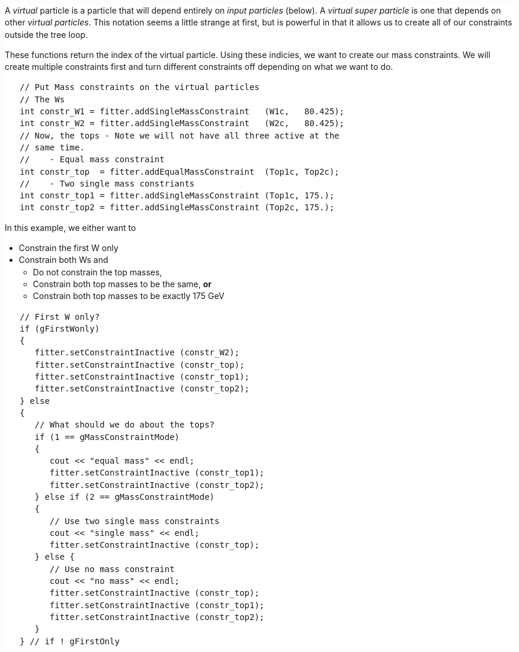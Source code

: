 A _virtual_ particle is a particle that will depend entirely on _input particles_ (below). A _virtual super particle_ is one that depends on other _virtual particles_. This notation seems a little strange at first, but is powerful in that it allows us to create all of our constraints outside the tree loop.

These functions return the index of the virtual particle. Using these indicies, we want to create our mass constraints. We will create multiple constraints first and turn different constraints off depending on what we want to do.

<pre>   // Put Mass constraints on the virtual particles
   // The Ws
   int constr_W1 = fitter.addSingleMassConstraint   (W1c,   80.425);
   int constr_W2 = fitter.addSingleMassConstraint   (W2c,   80.425);
   // Now, the tops - Note we will not have all three active at the
   // same time.
   //    - Equal mass constraint
   int constr_top  = fitter.addEqualMassConstraint  (Top1c, Top2c);
   //    - Two single mass constriants
   int constr_top1 = fitter.addSingleMassConstraint (Top1c, 175.);
   int constr_top2 = fitter.addSingleMassConstraint (Top2c, 175.);
</pre>

In this example, we either want to

*   Constrain the first W only
*   Constrain both Ws and
    *   Do not constrain the top masses,
    *   Constrain both top masses to be the same, **or**
    *   Constrain both top masses to be exactly 175 GeV

<pre>   // First W only?
   if (gFirstWonly)
   {
      fitter.setConstraintInactive (constr_W2);
      fitter.setConstraintInactive (constr_top);
      fitter.setConstraintInactive (constr_top1);
      fitter.setConstraintInactive (constr_top2);
   } else 
   {
      // What should we do about the tops?
      if (1 == gMassConstraintMode)
      {
         cout << "equal mass" << endl;
         fitter.setConstraintInactive (constr_top1);
         fitter.setConstraintInactive (constr_top2);
      } else if (2 == gMassConstraintMode)
      {
         // Use two single mass constraints
         cout << "single mass" << endl;
         fitter.setConstraintInactive (constr_top);
      } else {
         // Use no mass constraint
         cout << "no mass" << endl;
         fitter.setConstraintInactive (constr_top);
         fitter.setConstraintInactive (constr_top1);
         fitter.setConstraintInactive (constr_top2);
      }
   } // if ! gFirstOnly
</pre>
